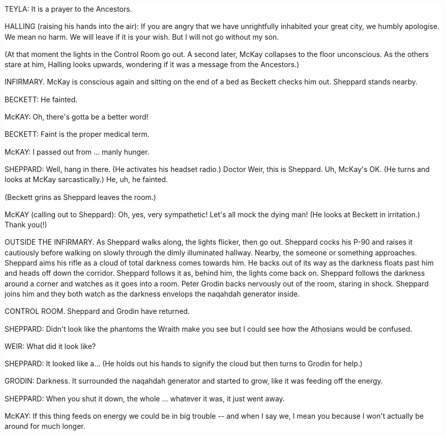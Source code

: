 TEYLA: It is a prayer to the Ancestors.  
  
HALLING (raising his hands into the air): If you are angry that we have
unrightfully inhabited your great city, we humbly apologise. We mean no harm.
We will leave if it is your wish. But I will not go without my son.  
  
(At that moment the lights in the Control Room go out. A second later, McKay
collapses to the floor unconscious. As the others stare at him, Halling looks
upwards, wondering if it was a message from the Ancestors.)  
  
  
INFIRMARY. McKay is conscious again and sitting on the end of a bed as Beckett
checks him out. Sheppard stands nearby.  
  
BECKETT: He fainted.  
  
McKAY: Oh, there's gotta be a better word!  
  
BECKETT: Faint is the proper medical term.  
  
McKAY: I passed out from ... manly hunger.  
  
SHEPPARD: Well, hang in there. (He activates his headset radio.) Doctor Weir,
this is Sheppard. Uh, McKay's OK. (He turns and looks at McKay sarcastically.)
He, uh, he fainted.  
  
(Beckett grins as Sheppard leaves the room.)  
  
McKAY (calling out to Sheppard): Oh, yes, very sympathetic! Let's all mock the
dying man! (He looks at Beckett in irritation.) Thank you(!)  
  
  
OUTSIDE THE INFIRMARY. As Sheppard walks along, the lights flicker, then go
out. Sheppard cocks his P-90 and raises it cautiously before walking on slowly
through the dimly illuminated hallway. Nearby, the someone or something
approaches. Sheppard aims his rifle as a cloud of total darkness comes towards
him. He backs out of its way as the darkness floats past him and heads off
down the corridor. Sheppard follows it as, behind him, the lights come back
on. Sheppard follows the darkness around a corner and watches as it goes into
a room. Peter Grodin backs nervously out of the room, staring in shock.
Sheppard joins him and they both watch as the darkness envelops the naqahdah
generator inside.  
  
  
CONTROL ROOM. Sheppard and Grodin have returned.  
  
SHEPPARD: Didn't look like the phantoms the Wraith make you see but I could
see how the Athosians would be confused.  
  
WEIR: What did it look like?  
  
SHEPPARD: It looked like a... (He holds out his hands to signify the cloud but
then turns to Grodin for help.)  
  
GRODIN: Darkness. It surrounded the naqahdah generator and started to grow,
like it was feeding off the energy.  
  
SHEPPARD: When you shut it down, the whole ... whatever it was, it just went
away.  
  
McKAY: If this thing feeds on energy we could be in big trouble -- and when I
say we, I mean you because I won't actually be around for much longer.  
  